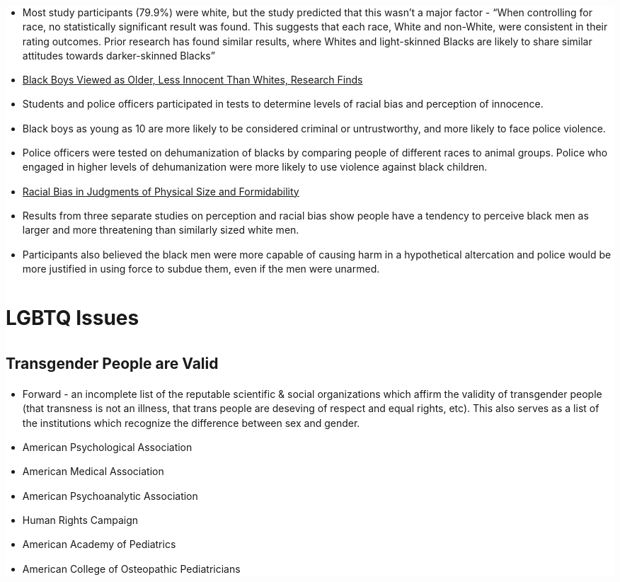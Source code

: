 - Most study participants (79.9%) were white, but the study predicted that this wasn’t a major factor - “When controlling for race, no statistically significant result was found. This suggests that each race, White and non-White, were consistent in their rating outcomes. Prior research has found similar results, where Whites and light-skinned Blacks are likely to share similar attitudes towards darker-skinned Blacks”
    

  

- [Black Boys Viewed as Older, Less Innocent Than Whites, Research Finds](https://www.apa.org/news/press/releases/2014/03/black-boys-older)
    

- Students and police officers participated in tests to determine levels of racial bias and perception of innocence.
    
- Black boys as young as 10 are more likely to be considered criminal or untrustworthy, and more likely to face police violence.
    
- Police officers were tested on dehumanization of blacks by comparing people of different races to animal groups. Police who engaged in higher levels of dehumanization were more likely to use violence against black children.
    

  

- [Racial Bias in Judgments of Physical Size and Formidability](https://www.apa.org/pubs/journals/releases/psp-pspi0000092.pdf)
    

- Results from three separate studies on perception and racial bias show people have a tendency to perceive black men as larger and more threatening than similarly sized white men.
    
- Participants also believed the black men were more capable of causing harm in a hypothetical altercation and police would be more justified in using force to subdue them, even if the men were unarmed.
    

# LGBTQ Issues

## Transgender People are Valid

  

- Forward - an incomplete list of the reputable scientific & social organizations which affirm the validity of transgender people (that transness is not an illness, that trans people are deseving of respect and equal rights, etc). This also serves as a list of the institutions which recognize the difference between sex and gender.
    

- American Psychological Association
    
- American Medical Association
    
- American Psychoanalytic Association
    
- Human Rights Campaign
    
- American Academy of Pediatrics
    
- American College of Osteopathic Pediatricians
    